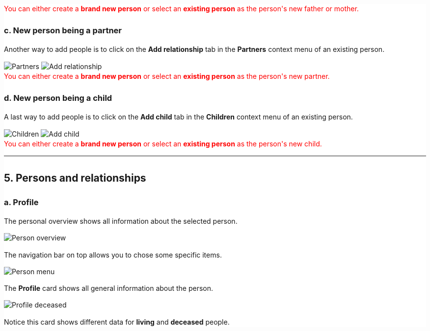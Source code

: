 <div style="color:red">
    You can either create a <b>brand new person</b> or select an <b>existing person</b> as the person's new father or mother.
</div>

### c. New person being a partner

Another way to add people is to click on the <b>Add relationship</b> tab in the <b>Partners</b> context menu of an existing person.

<img src="img/help/genealogy-055.webp" class="rounded" alt="Partners">
<img src="img/help/genealogy-056.webp" class="rounded" alt="Add relationship">

<div style="color:red">
    You can either create a <b>brand new person</b> or select an <b>existing person</b> as the person's new partner.
</div>

### d. New person being a child

A last way to add people is to click on the <b>Add child</b> tab in the <b>Children</b> context menu of an existing person.

<img src="img/help/genealogy-050a.webp" class="rounded" alt="Children">
<img src="img/help/genealogy-051c.webp" class="rounded" alt="Add child">

<div style="color:red">
    You can either create a <b>brand new person</b> or select an <b>existing person</b> as the person's new child.
</div>

<hr />



## 5. Persons and relationships

### a. Profile

The personal overview shows all information about the selected person.

<img src="img/help/genealogy-020.webp" class="rounded" alt="Person overview">

The navigation bar on top allows you to chose some specific items.

<img src="img/help/genealogy-021b.webp" class="rounded" alt="Person menu">

The <b>Profile</b> card shows all general information about the person.

<img src="img/help/genealogy-022aa.webp" class="rounded" alt="Profile deceased">

Notice this card shows different data for <b>living</b> and <b>deceased</b> people.
